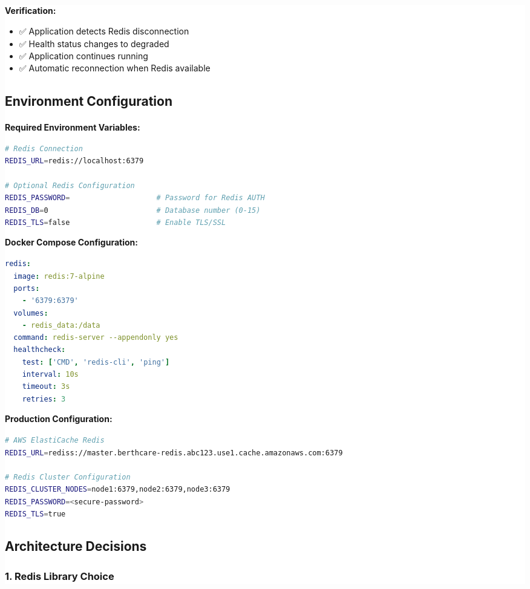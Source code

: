 **Verification:**

- ✅ Application detects Redis disconnection
- ✅ Health status changes to degraded
- ✅ Application continues running
- ✅ Automatic reconnection when Redis available

## Environment Configuration

**Required Environment Variables:**

```bash
# Redis Connection
REDIS_URL=redis://localhost:6379

# Optional Redis Configuration
REDIS_PASSWORD=                    # Password for Redis AUTH
REDIS_DB=0                         # Database number (0-15)
REDIS_TLS=false                    # Enable TLS/SSL
```

**Docker Compose Configuration:**

```yaml
redis:
  image: redis:7-alpine
  ports:
    - '6379:6379'
  volumes:
    - redis_data:/data
  command: redis-server --appendonly yes
  healthcheck:
    test: ['CMD', 'redis-cli', 'ping']
    interval: 10s
    timeout: 3s
    retries: 3
```

**Production Configuration:**

```bash
# AWS ElastiCache Redis
REDIS_URL=rediss://master.berthcare-redis.abc123.use1.cache.amazonaws.com:6379

# Redis Cluster Configuration
REDIS_CLUSTER_NODES=node1:6379,node2:6379,node3:6379
REDIS_PASSWORD=<secure-password>
REDIS_TLS=true
```

## Architecture Decisions

### 1. Redis Library Choice
